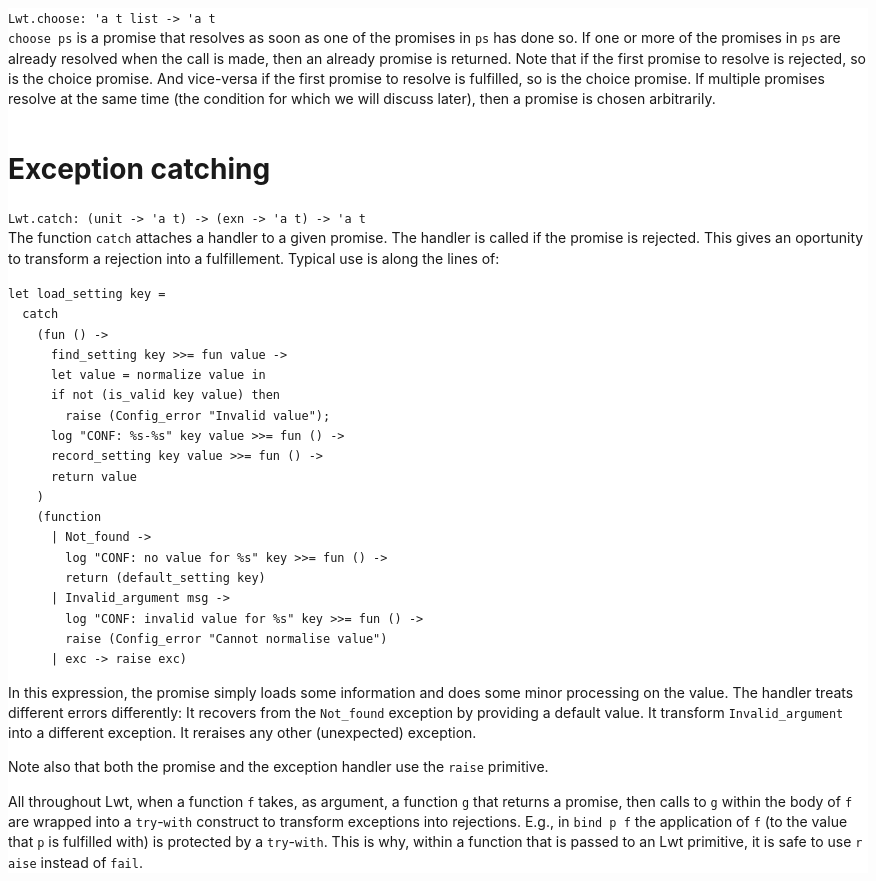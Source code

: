 `Lwt.choose: 'a t list -> 'a t`  
`choose ps` is a promise that resolves as soon as one of the promises in `ps` has done so.
If one or more of the promises in `ps` are already resolved when the call is made, then an already promise is returned.
Note that if the first promise to resolve is rejected, so is the choice promise.
And vice-versa if the first promise to resolve is fulfilled, so is the choice promise.
If multiple promises resolve at the same time (the condition for which we will discuss later), then a promise is chosen arbitrarily.


# Exception catching

`Lwt.catch: (unit -> 'a t) -> (exn -> 'a t) -> 'a t`  
The function `catch` attaches a handler to a given promise.
The handler is called if the promise is rejected.
This gives an oportunity to transform a rejection into a fulfillement.
Typical use is along the lines of:

```
let load_setting key =
  catch
    (fun () ->
      find_setting key >>= fun value ->
      let value = normalize value in
      if not (is_valid key value) then
        raise (Config_error "Invalid value");
      log "CONF: %s-%s" key value >>= fun () ->
      record_setting key value >>= fun () ->
      return value
    )
    (function
      | Not_found ->
        log "CONF: no value for %s" key >>= fun () ->
        return (default_setting key)
      | Invalid_argument msg ->
        log "CONF: invalid value for %s" key >>= fun () ->
        raise (Config_error "Cannot normalise value")
      | exc -> raise exc)
```

In this expression, the promise simply loads some information and does some minor processing on the value.
The handler treats different errors differently:
It recovers from the `Not_found` exception by providing a default value.
It transform `Invalid_argument` into a different exception.
It reraises any other (unexpected) exception.

Note also that both the promise and the exception handler use the `raise` primitive.

All throughout Lwt, when a function `f` takes, as argument, a function `g` that returns a promise, then calls to `g` within the body of `f` are wrapped into a `try`-`with` construct to transform exceptions into rejections.
E.g., in `bind p f` the application of `f` (to the value that `p` is fulfilled with) is protected by a `try`-`with`.
This is why, within a function that is passed to an Lwt primitive, it is safe to use `raise` instead of `fail`.
